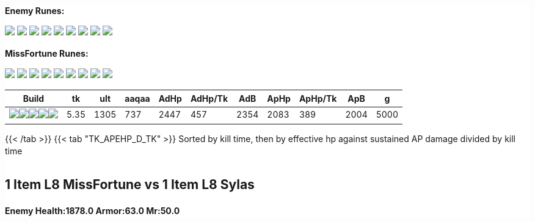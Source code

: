

**Enemy Runes:**





![](/Styles/Inspiration/FirstStrike/FirstStrike.png)
![](/Styles/Inspiration/MagicalFootwear/MagicalFootwear.png)
![](/Styles/Inspiration/BiscuitDelivery/BiscuitDelivery.png)
![](/Styles/Inspiration/CosmicInsight/CosmicInsight.png)
![](/Styles/Resolve/SecondWind/SecondWind.png)
![](/Styles/Sorcery/Unflinching/Unflinching.png)
![](/StatMods/StatModsAdaptiveForceIcon.png)
![](/StatMods/StatModsAdaptiveForceIcon.png)
![](/StatMods/StatModsMagicResIcon.MagicResist_Fix.png)



**MissFortune Runes:**


![](/Styles/Sorcery/ArcaneComet/ArcaneComet.png)
![](/Styles/Sorcery/ManaflowBand/ManaflowBand.png)
![](/Styles/Sorcery/AbsoluteFocus/AbsoluteFocus.png)
![](/Styles/Sorcery/GatheringStorm/GatheringStorm.png)
![](/Styles/Precision/LegendAlacrity/LegendAlacrity.png)
![](/Styles/Precision/CutDown/CutDown.png)
![](/StatMods/StatModsAdaptiveForceIcon.png)
![](/StatMods/StatModsAdaptiveForceIcon.png)
![](/StatMods/StatModsArmorIcon.png)





 Build |tk|ult|aaqaa|AdHp|AdHp/Tk|AdB|ApHp|ApHp/Tk|ApB|g
-|-|-|-|-|-|-|-|-|-|-
![](/item/6672.png)![](/item/1001.png)![](/item/1053.png)![](/item/1055.png)![](/item/1036.png)|5.35|1305|737|2447|457|2354|2083|389|2004|5000
{{< /tab >}}
{{< tab "TK_APEHP_D_TK" >}}
Sorted by kill time, then by effective hp against sustained AP damage divided by kill time
## 1 Item L8 MissFortune vs 1 Item L8 Sylas

**Enemy Health:1878.0 Armor:63.0 Mr:50.0**

